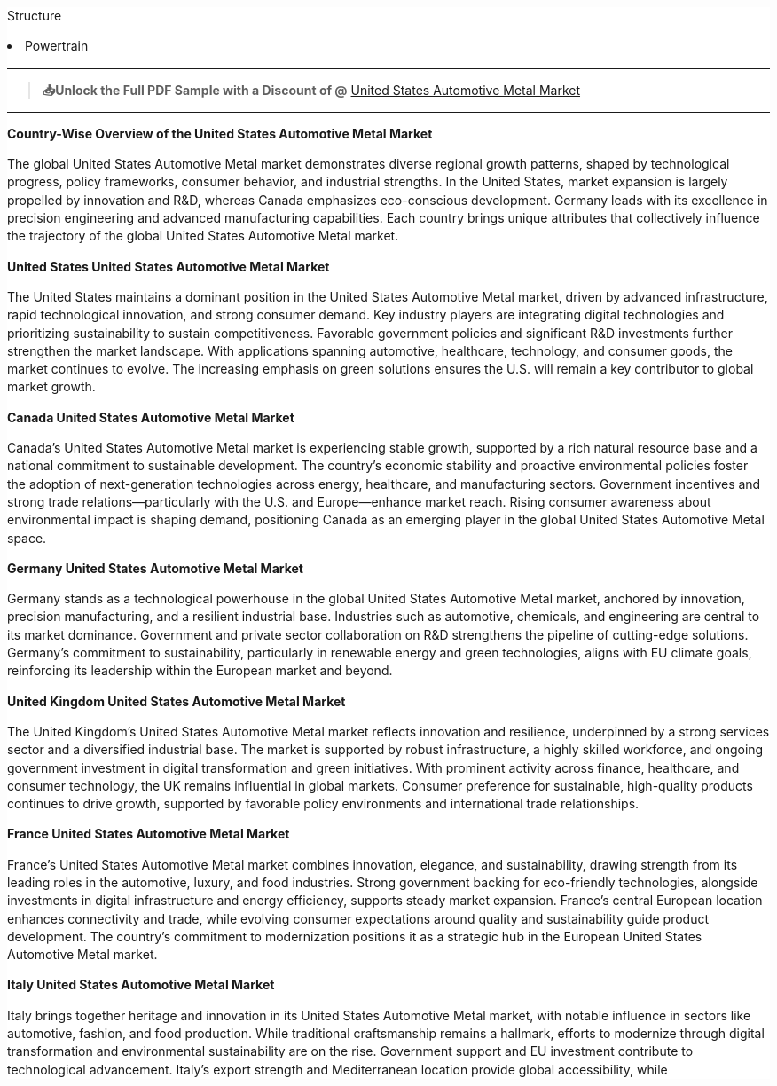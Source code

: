 Structure</li><li>Powertrain</li></ul></p><hr /><blockquote><p><strong>📥Unlock the Full PDF Sample with a Discount of @</strong> <a href="https://www.marketresearchintellect.com/ask-for-discount/?rid=919743&amp;utm_source=Github-April&amp;utm_medium=016">United States Automotive Metal Market</a></p></blockquote><hr /><p class="" data-start="217" data-end="261"><strong data-start="217" data-end="261">Country-Wise Overview of the United States Automotive Metal Market</strong></p><p class="" data-start="263" data-end="774">The global United States Automotive Metal market demonstrates diverse regional growth patterns, shaped by technological progress, policy frameworks, consumer behavior, and industrial strengths. In the United States, market expansion is largely propelled by innovation and R&amp;D, whereas Canada emphasizes eco-conscious development. Germany leads with its excellence in precision engineering and advanced manufacturing capabilities. Each country brings unique attributes that collectively influence the trajectory of the global United States Automotive Metal market.</p><p class="" data-start="776" data-end="1421"><strong data-start="776" data-end="805">United States United States Automotive Metal Market</strong></p><p class="" data-start="776" data-end="1421">The United States maintains a dominant position in the United States Automotive Metal market, driven by advanced infrastructure, rapid technological innovation, and strong consumer demand. Key industry players are integrating digital technologies and prioritizing sustainability to sustain competitiveness. Favorable government policies and significant R&amp;D investments further strengthen the market landscape. With applications spanning automotive, healthcare, technology, and consumer goods, the market continues to evolve. The increasing emphasis on green solutions ensures the U.S. will remain a key contributor to global market growth.</p><p class="" data-start="1423" data-end="2019"><strong data-start="1423" data-end="1445">Canada United States Automotive Metal Market</strong></p><p class="" data-start="1423" data-end="2019">Canada&rsquo;s United States Automotive Metal market is experiencing stable growth, supported by a rich natural resource base and a national commitment to sustainable development. The country&rsquo;s economic stability and proactive environmental policies foster the adoption of next-generation technologies across energy, healthcare, and manufacturing sectors. Government incentives and strong trade relations&mdash;particularly with the U.S. and Europe&mdash;enhance market reach. Rising consumer awareness about environmental impact is shaping demand, positioning Canada as an emerging player in the global United States Automotive Metal space.</p><p class="" data-start="2021" data-end="2591"><strong data-start="2021" data-end="2044">Germany United States Automotive Metal Market</strong></p><p class="" data-start="2021" data-end="2591">Germany stands as a technological powerhouse in the global United States Automotive Metal market, anchored by innovation, precision manufacturing, and a resilient industrial base. Industries such as automotive, chemicals, and engineering are central to its market dominance. Government and private sector collaboration on R&amp;D strengthens the pipeline of cutting-edge solutions. Germany&rsquo;s commitment to sustainability, particularly in renewable energy and green technologies, aligns with EU climate goals, reinforcing its leadership within the European market and beyond.</p><p class="" data-start="2593" data-end="3221"><strong data-start="2593" data-end="2623">United Kingdom United States Automotive Metal Market</strong></p><p class="" data-start="2593" data-end="3221">The United Kingdom&rsquo;s United States Automotive Metal market reflects innovation and resilience, underpinned by a strong services sector and a diversified industrial base. The market is supported by robust infrastructure, a highly skilled workforce, and ongoing government investment in digital transformation and green initiatives. With prominent activity across finance, healthcare, and consumer technology, the UK remains influential in global markets. Consumer preference for sustainable, high-quality products continues to drive growth, supported by favorable policy environments and international trade relationships.</p><p class="" data-start="3223" data-end="3838"><strong data-start="3223" data-end="3245">France United States Automotive Metal Market</strong></p><p class="" data-start="3223" data-end="3838">France&rsquo;s United States Automotive Metal market combines innovation, elegance, and sustainability, drawing strength from its leading roles in the automotive, luxury, and food industries. Strong government backing for eco-friendly technologies, alongside investments in digital infrastructure and energy efficiency, supports steady market expansion. France&rsquo;s central European location enhances connectivity and trade, while evolving consumer expectations around quality and sustainability guide product development. The country&rsquo;s commitment to modernization positions it as a strategic hub in the European United States Automotive Metal market.</p><p class="" data-start="3840" data-end="4422"><strong data-start="3840" data-end="3861">Italy United States Automotive Metal Market</strong></p><p class="" data-start="3840" data-end="4422">Italy brings together heritage and innovation in its United States Automotive Metal market, with notable influence in sectors like automotive, fashion, and food production. While traditional craftsmanship remains a hallmark, efforts to modernize through digital transformation and environmental sustainability are on the rise. Government support and EU investment contribute to technological advancement. Italy&rsquo;s export strength and Mediterranean location provide global accessibility, while